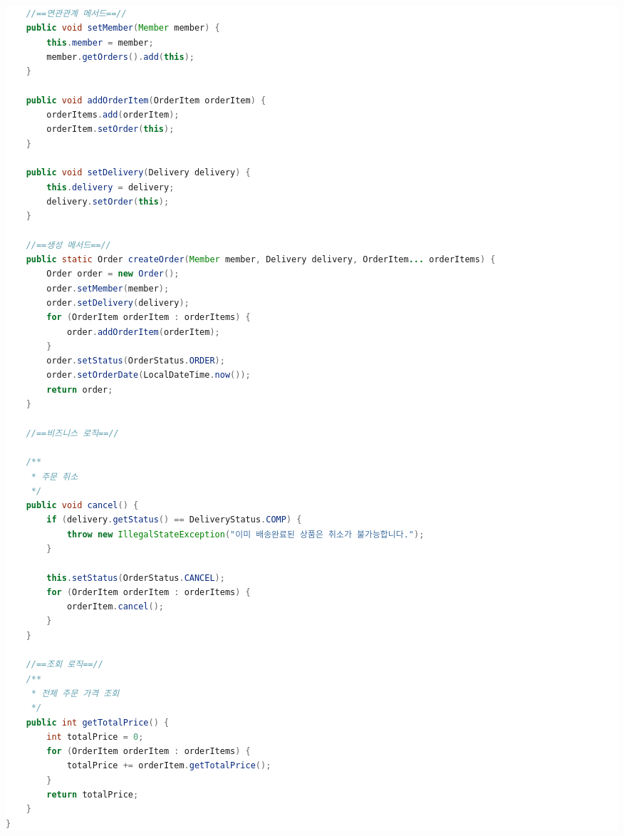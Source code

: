 ```java
    //==연관관계 메서드==//
    public void setMember(Member member) {
        this.member = member;
        member.getOrders().add(this);
    }

    public void addOrderItem(OrderItem orderItem) {
        orderItems.add(orderItem);
        orderItem.setOrder(this);
    }

    public void setDelivery(Delivery delivery) {
        this.delivery = delivery;
        delivery.setOrder(this);
    }

    //==생성 메서드==//
    public static Order createOrder(Member member, Delivery delivery, OrderItem... orderItems) {
        Order order = new Order();
        order.setMember(member);
        order.setDelivery(delivery);
        for (OrderItem orderItem : orderItems) {
            order.addOrderItem(orderItem);
        }
        order.setStatus(OrderStatus.ORDER);
        order.setOrderDate(LocalDateTime.now());
        return order;
    }

    //==비즈니스 로직==//

    /**
     * 주문 취소
     */
    public void cancel() {
        if (delivery.getStatus() == DeliveryStatus.COMP) {
            throw new IllegalStateException("이미 배송완료된 상품은 취소가 불가능합니다.");
        }

        this.setStatus(OrderStatus.CANCEL);
        for (OrderItem orderItem : orderItems) {
            orderItem.cancel();
        }
    }

    //==조회 로직==//
    /**
     * 전체 주문 가격 조회
     */
    public int getTotalPrice() {
        int totalPrice = 0;
        for (OrderItem orderItem : orderItems) {
            totalPrice += orderItem.getTotalPrice();
        }
        return totalPrice;
    }
}
```
